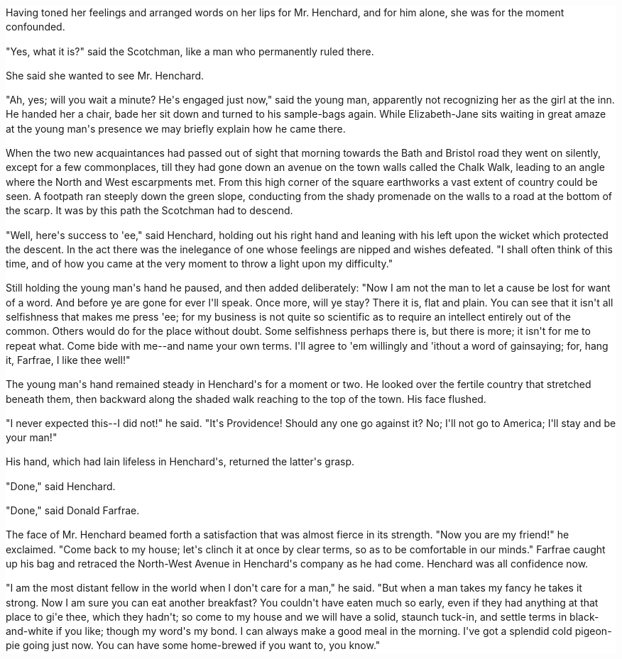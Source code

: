 Having toned her feelings and arranged words on her lips for Mr. Henchard, and for him alone, she was for the moment confounded. 

"Yes, what it is?" said the Scotchman, like a man who permanently ruled there. 

She said she wanted to see Mr. Henchard. 

"Ah, yes; will you wait a minute? He's engaged just now," said the young man, apparently not recognizing her as the girl at the inn. He handed her a chair, bade her sit down and turned to his sample-bags again. While Elizabeth-Jane sits waiting in great amaze at the young man's presence we may briefly explain how he came there. 

When the two new acquaintances had passed out of sight that morning towards the Bath and Bristol road they went on silently, except for a few commonplaces, till they had gone down an avenue on the town walls called the Chalk Walk, leading to an angle where the North and West escarpments met. From this high corner of the square earthworks a vast extent of country could be seen. A footpath ran steeply down the green slope, conducting from the shady promenade on the walls to a road at the bottom of the scarp. It was by this path the Scotchman had to descend. 

"Well, here's success to 'ee," said Henchard, holding out his right hand and leaning with his left upon the wicket which protected the descent. In the act there was the inelegance of one whose feelings are nipped and wishes defeated. "I shall often think of this time, and of how you came at the very moment to throw a light upon my difficulty." 

Still holding the young man's hand he paused, and then added deliberately: "Now I am not the man to let a cause be lost for want of a word. And before ye are gone for ever I'll speak. Once more, will ye stay? There it is, flat and plain. You can see that it isn't all selfishness that makes me press 'ee; for my business is not quite so scientific as to require an intellect entirely out of the common. Others would do for the place without doubt. Some selfishness perhaps there is, but there is more; it isn't for me to repeat what. Come bide with me--and name your own terms. I'll agree to 'em willingly and 'ithout a word of gainsaying; for, hang it, Farfrae, I like thee well!" 

The young man's hand remained steady in Henchard's for a moment or two. He looked over the fertile country that stretched beneath them, then backward along the shaded walk reaching to the top of the town. His face flushed. 

"I never expected this--I did not!" he said. "It's Providence! Should any one go against it? No; I'll not go to America; I'll stay and be your man!" 

His hand, which had lain lifeless in Henchard's, returned the latter's grasp. 

"Done," said Henchard. 

"Done," said Donald Farfrae. 

The face of Mr. Henchard beamed forth a satisfaction that was almost fierce in its strength. "Now you are my friend!" he exclaimed. "Come back to my house; let's clinch it at once by clear terms, so as to be comfortable in our minds." Farfrae caught up his bag and retraced the North-West Avenue in Henchard's company as he had come. Henchard was all confidence now. 

"I am the most distant fellow in the world when I don't care for a man," he said. "But when a man takes my fancy he takes it strong. Now I am sure you can eat another breakfast? You couldn't have eaten much so early, even if they had anything at that place to gi'e thee, which they hadn't; so come to my house and we will have a solid, staunch tuck-in, and settle terms in black-and-white if you like; though my word's my bond. I can always make a good meal in the morning. I've got a splendid cold pigeon-pie going just now. You can have some home-brewed if you want to, you know." 
